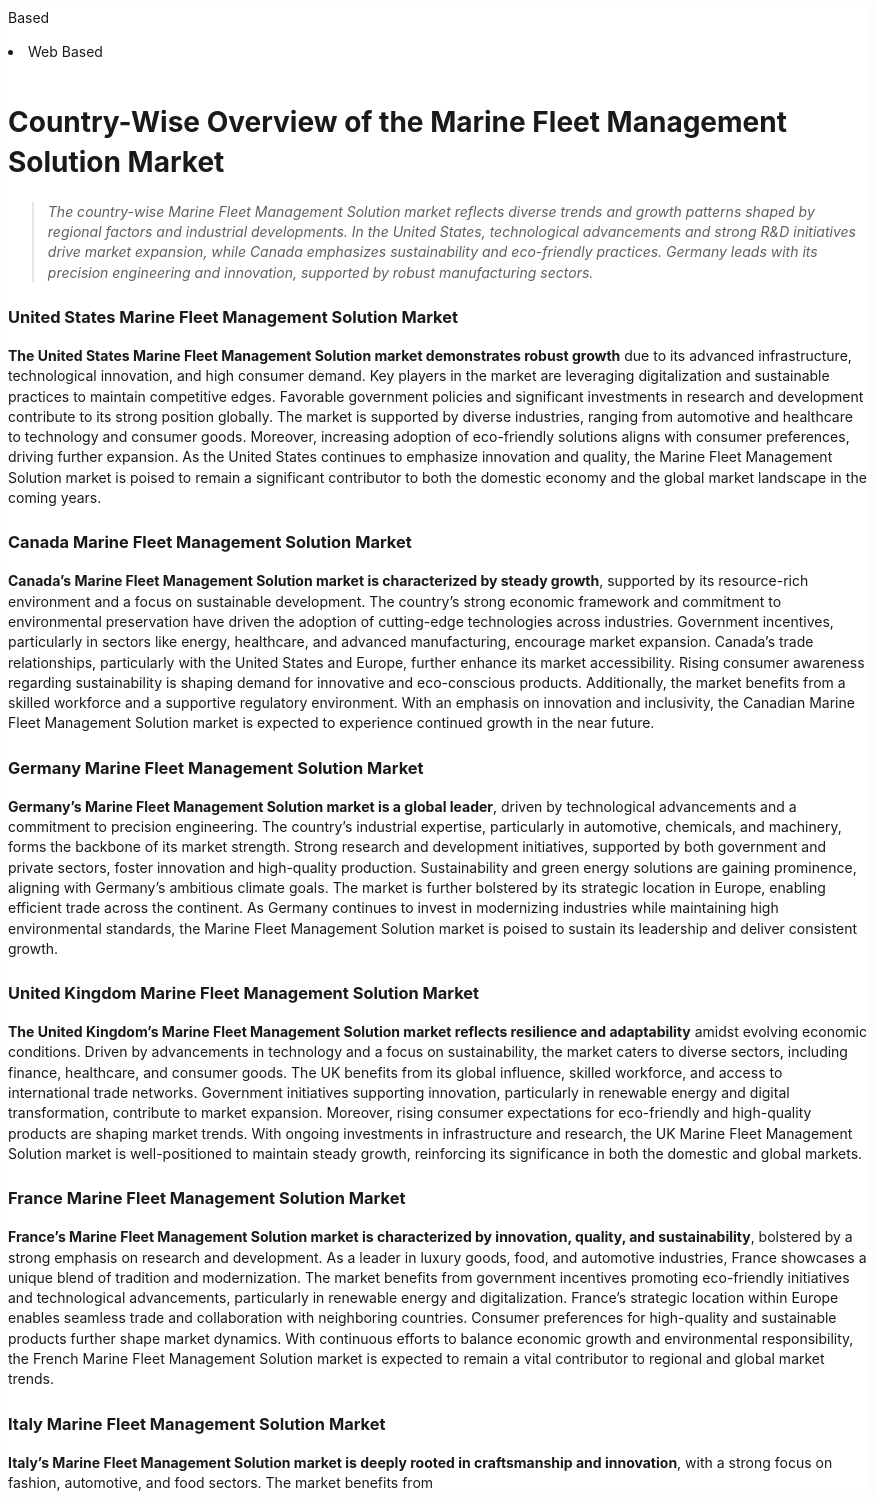 Based</li><li>Web Based</li></ul><h1><span class="">Country-Wise Overview of the Marine Fleet Management Solution Market<br /></span></h1><blockquote><p><em><span class="">The country-wise Marine Fleet Management Solution market reflects diverse trends and growth patterns shaped by regional factors and industrial developments. In the United States, technological advancements and strong R&amp;D initiatives drive market expansion, while Canada emphasizes sustainability and eco-friendly practices. Germany leads with its precision engineering and innovation, supported by robust manufacturing sectors.</span></em></p></blockquote><h3><strong>United States Marine Fleet Management Solution Market</strong></h3><p><strong>The United States Marine Fleet Management Solution market demonstrates robust growth</strong> due to its advanced infrastructure, technological innovation, and high consumer demand. Key players in the market are leveraging digitalization and sustainable practices to maintain competitive edges. Favorable government policies and significant investments in research and development contribute to its strong position globally. The market is supported by diverse industries, ranging from automotive and healthcare to technology and consumer goods. Moreover, increasing adoption of eco-friendly solutions aligns with consumer preferences, driving further expansion. As the United States continues to emphasize innovation and quality, the Marine Fleet Management Solution market is poised to remain a significant contributor to both the domestic economy and the global market landscape in the coming years.</p><h3><strong>Canada Marine Fleet Management Solution Market</strong></h3><p><strong>Canada&rsquo;s Marine Fleet Management Solution market is characterized by steady growth</strong>, supported by its resource-rich environment and a focus on sustainable development. The country&rsquo;s strong economic framework and commitment to environmental preservation have driven the adoption of cutting-edge technologies across industries. Government incentives, particularly in sectors like energy, healthcare, and advanced manufacturing, encourage market expansion. Canada&rsquo;s trade relationships, particularly with the United States and Europe, further enhance its market accessibility. Rising consumer awareness regarding sustainability is shaping demand for innovative and eco-conscious products. Additionally, the market benefits from a skilled workforce and a supportive regulatory environment. With an emphasis on innovation and inclusivity, the Canadian Marine Fleet Management Solution market is expected to experience continued growth in the near future.</p><h3><strong>Germany Marine Fleet Management Solution Market</strong></h3><p><strong>Germany&rsquo;s Marine Fleet Management Solution market is a global leader</strong>, driven by technological advancements and a commitment to precision engineering. The country&rsquo;s industrial expertise, particularly in automotive, chemicals, and machinery, forms the backbone of its market strength. Strong research and development initiatives, supported by both government and private sectors, foster innovation and high-quality production. Sustainability and green energy solutions are gaining prominence, aligning with Germany&rsquo;s ambitious climate goals. The market is further bolstered by its strategic location in Europe, enabling efficient trade across the continent. As Germany continues to invest in modernizing industries while maintaining high environmental standards, the Marine Fleet Management Solution market is poised to sustain its leadership and deliver consistent growth.</p><h3><strong>United Kingdom Marine Fleet Management Solution Market</strong></h3><p><strong>The United Kingdom&rsquo;s Marine Fleet Management Solution market reflects resilience and adaptability</strong> amidst evolving economic conditions. Driven by advancements in technology and a focus on sustainability, the market caters to diverse sectors, including finance, healthcare, and consumer goods. The UK benefits from its global influence, skilled workforce, and access to international trade networks. Government initiatives supporting innovation, particularly in renewable energy and digital transformation, contribute to market expansion. Moreover, rising consumer expectations for eco-friendly and high-quality products are shaping market trends. With ongoing investments in infrastructure and research, the UK Marine Fleet Management Solution market is well-positioned to maintain steady growth, reinforcing its significance in both the domestic and global markets.</p><h3><strong>France Marine Fleet Management Solution Market</strong></h3><p><strong>France&rsquo;s Marine Fleet Management Solution market is characterized by innovation, quality, and sustainability</strong>, bolstered by a strong emphasis on research and development. As a leader in luxury goods, food, and automotive industries, France showcases a unique blend of tradition and modernization. The market benefits from government incentives promoting eco-friendly initiatives and technological advancements, particularly in renewable energy and digitalization. France&rsquo;s strategic location within Europe enables seamless trade and collaboration with neighboring countries. Consumer preferences for high-quality and sustainable products further shape market dynamics. With continuous efforts to balance economic growth and environmental responsibility, the French Marine Fleet Management Solution market is expected to remain a vital contributor to regional and global market trends.</p><h3><strong>Italy Marine Fleet Management Solution Market</strong></h3><p><strong>Italy&rsquo;s Marine Fleet Management Solution market is deeply rooted in craftsmanship and innovation</strong>, with a strong focus on fashion, automotive, and food sectors. The market benefits from